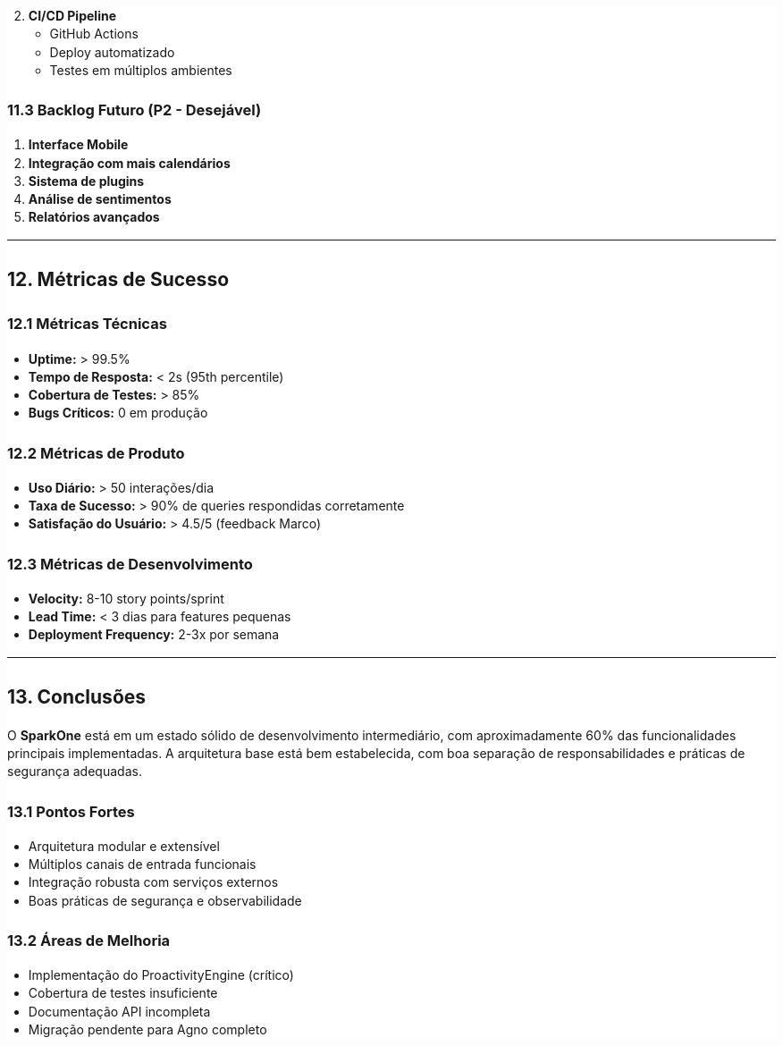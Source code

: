 2. **CI/CD Pipeline**
   - GitHub Actions
   - Deploy automatizado
   - Testes em múltiplos ambientes

### 11.3 Backlog Futuro (P2 - Desejável)
1. **Interface Mobile**
2. **Integração com mais calendários**
3. **Sistema de plugins**
4. **Análise de sentimentos**
5. **Relatórios avançados**

---

## 12. Métricas de Sucesso

### 12.1 Métricas Técnicas
- **Uptime:** > 99.5%
- **Tempo de Resposta:** < 2s (95th percentile)
- **Cobertura de Testes:** > 85%
- **Bugs Críticos:** 0 em produção

### 12.2 Métricas de Produto
- **Uso Diário:** > 50 interações/dia
- **Taxa de Sucesso:** > 90% de queries respondidas corretamente
- **Satisfação do Usuário:** > 4.5/5 (feedback Marco)

### 12.3 Métricas de Desenvolvimento
- **Velocity:** 8-10 story points/sprint
- **Lead Time:** < 3 dias para features pequenas
- **Deployment Frequency:** 2-3x por semana

---

## 13. Conclusões

O **SparkOne** está em um estado sólido de desenvolvimento intermediário, com aproximadamente 60% das funcionalidades principais implementadas. A arquitetura base está bem estabelecida, com boa separação de responsabilidades e práticas de segurança adequadas.

### 13.1 Pontos Fortes
- Arquitetura modular e extensível
- Múltiplos canais de entrada funcionais
- Integração robusta com serviços externos
- Boas práticas de segurança e observabilidade

### 13.2 Áreas de Melhoria
- Implementação do ProactivityEngine (crítico)
- Cobertura de testes insuficiente
- Documentação API incompleta
- Migração pendente para Agno completo
